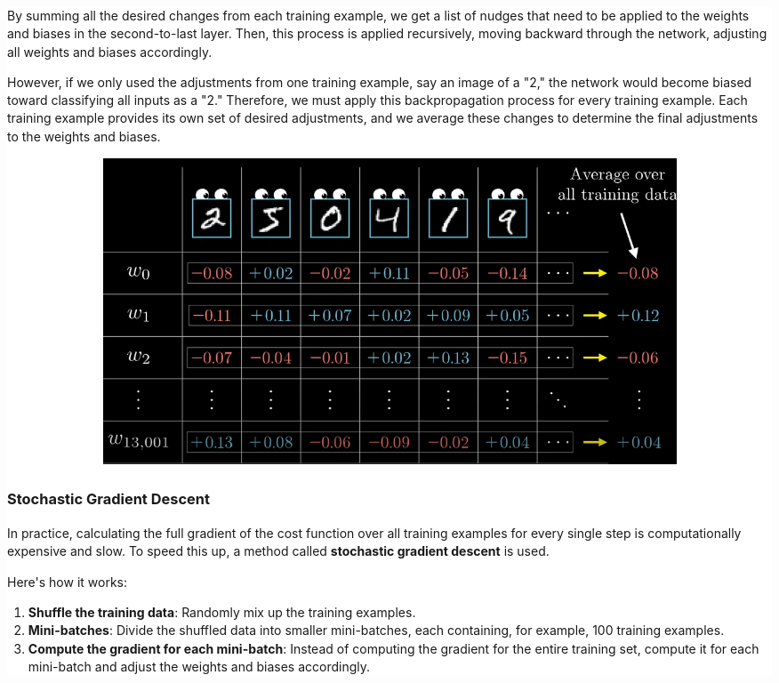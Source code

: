 By summing all the desired changes from each training example, we get a list of nudges that need to be applied to the weights and biases in the second-to-last layer. Then, this process is applied recursively, moving backward through the network, adjusting all weights and biases accordingly.

However, if we only used the adjustments from one training example, say an image of a "2," the network would become biased toward classifying all inputs as a "2." Therefore, we must apply this backpropagation process for every training example. Each training example provides its own set of desired adjustments, and we average these changes to determine the final adjustments to the weights and biases.

<div align="center">
    <img src="./Deep%20Learning%20Basics/Image15.png" alt="Image15" width="75%">
</div>

### Stochastic Gradient Descent

In practice, calculating the full gradient of the cost function over all training examples for every single step is computationally expensive and slow. To speed this up, a method called **stochastic gradient descent** is used.

Here's how it works:
1. **Shuffle the training data**: Randomly mix up the training examples.
2. **Mini-batches**: Divide the shuffled data into smaller mini-batches, each containing, for example, 100 training examples.
3. **Compute the gradient for each mini-batch**: Instead of computing the gradient for the entire training set, compute it for each mini-batch and adjust the weights and biases accordingly.

<div align="center">